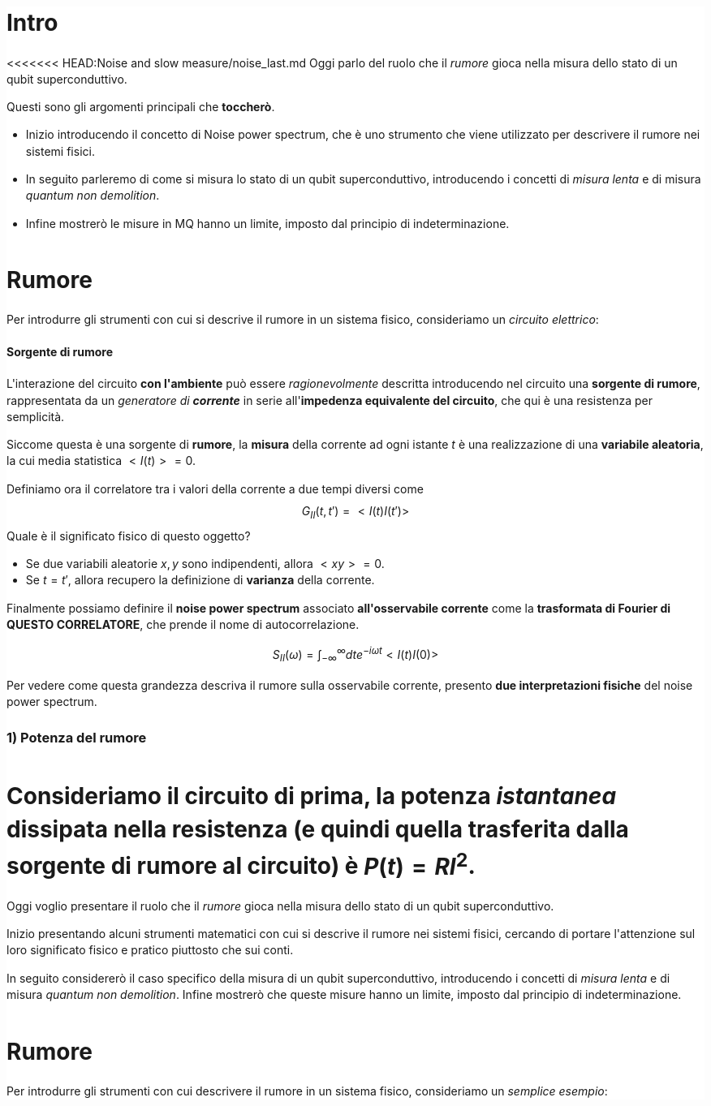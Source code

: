 # Intro
<<<<<<< HEAD:Noise and slow measure/noise_last.md
Oggi parlo del ruolo che il _rumore_ gioca nella misura dello stato di un qubit superconduttivo.

Questi sono gli argomenti principali che **toccherò**.
- Inizio introducendo il concetto di Noise power spectrum, che è uno strumento che viene utilizzato per descrivere il rumore nei sistemi fisici.

- In seguito parleremo di come si misura lo stato di un qubit superconduttivo, introducendo i concetti di _misura lenta_ e di misura _quantum non demolition_.

- Infine mostrerò le misure in MQ hanno un limite, imposto dal principio di indeterminazione.

# Rumore
Per introdurre gli strumenti con cui si descrive il rumore in un sistema fisico, consideriamo un _circuito elettrico_:
#### Sorgente di rumore
L'interazione del circuito **con l'ambiente** può essere _ragionevolmente_ descritta introducendo nel circuito una **sorgente di rumore**, rappresentata da un _generatore di **corrente**_ in serie all'**impedenza equivalente del circuito**, che qui è una resistenza per semplicità.

Siccome questa è una sorgente di **rumore**, la **misura** della corrente ad ogni istante $t$ è una realizzazione di una **variabile aleatoria**, la cui media statistica $<I(t)> = 0$.

Definiamo ora il correlatore tra i valori della corrente a due tempi diversi come
$$G_{II}(t,t') = <I(t)I(t')>$$
Quale è il significato fisico di questo oggetto?
- Se due variabili aleatorie $x,y$ sono indipendenti, allora $<xy> = 0$.
- Se $t = t'$, allora recupero la definizione di **varianza** della corrente.

Finalmente possiamo definire il **noise power spectrum** associato **all'osservabile corrente** come la **trasformata di Fourier di QUESTO CORRELATORE**, che prende il nome di autocorrelazione. 

$$S_{II}(\omega) = \int_{-\infty}^{\infty}dt e^{-i\omega t}<I(t)I(0)>$$

Per vedere come questa grandezza descriva il rumore sulla osservabile corrente, presento **due interpretazioni fisiche** del noise power spectrum.

### 1) Potenza del rumore
Consideriamo il circuito di prima, la potenza _istantanea_ dissipata nella resistenza (e quindi quella **trasferita** dalla sorgente di rumore al circuito) è $P(t) = RI^2$.
=======
Oggi voglio presentare il ruolo che il _rumore_ gioca nella misura dello stato di un qubit superconduttivo.

Inizio presentando alcuni strumenti matematici con cui si descrive il rumore nei sistemi fisici, cercando di portare l'attenzione sul loro significato fisico e pratico piuttosto che sui conti.

In seguito considererò il caso specifico della misura di un qubit superconduttivo, introducendo i concetti di _misura lenta_ e di misura _quantum non demolition_.
Infine mostrerò che queste misure hanno un limite, imposto dal principio di indeterminazione.

# Rumore
Per introdurre gli strumenti con cui descrivere il rumore in un sistema fisico, consideriamo un _semplice esempio_:

